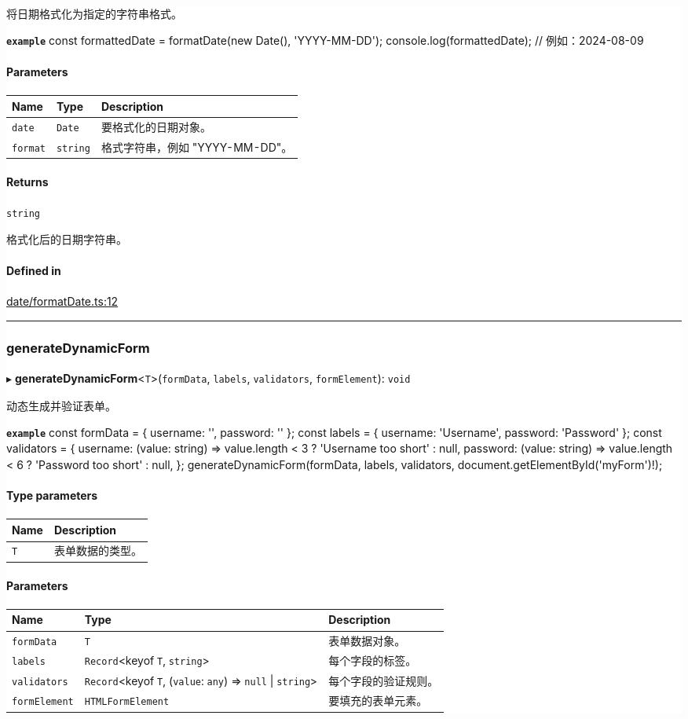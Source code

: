 将日期格式化为指定的字符串格式。

**`example`**
const formattedDate = formatDate(new Date(), 'YYYY-MM-DD');
console.log(formattedDate); // 例如：2024-08-09

#### Parameters

| Name | Type | Description |
| :------ | :------ | :------ |
| `date` | `Date` | 要格式化的日期对象。 |
| `format` | `string` | 格式字符串，例如 "YYYY-MM-DD"。 |

#### Returns

`string`

格式化后的日期字符串。

#### Defined in

[date/formatDate.ts:12](https://github.com/isdfs/low-code/blob/6837ff3/packages/utils/src/date/formatDate.ts#L12)

___

### generateDynamicForm

▸ **generateDynamicForm**<`T`\>(`formData`, `labels`, `validators`, `formElement`): `void`

动态生成并验证表单。

**`example`**
const formData = { username: '', password: '' };
const labels = { username: 'Username', password: 'Password' };
const validators = {
  username: (value: string) => value.length < 3 ? 'Username too short' : null,
  password: (value: string) => value.length < 6 ? 'Password too short' : null,
};
generateDynamicForm(formData, labels, validators, document.getElementById('myForm')!);

#### Type parameters

| Name | Description |
| :------ | :------ |
| `T` | 表单数据的类型。 |

#### Parameters

| Name | Type | Description |
| :------ | :------ | :------ |
| `formData` | `T` | 表单数据对象。 |
| `labels` | `Record`<keyof `T`, `string`\> | 每个字段的标签。 |
| `validators` | `Record`<keyof `T`, (`value`: `any`) => ``null`` \| `string`\> | 每个字段的验证规则。 |
| `formElement` | `HTMLFormElement` | 要填充的表单元素。 |
